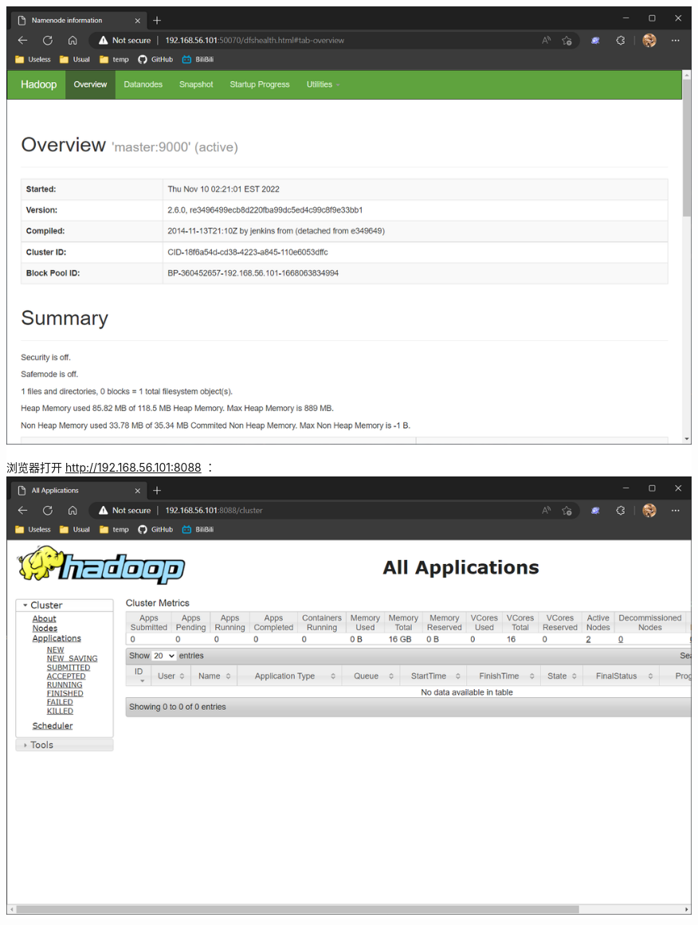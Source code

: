 ![master:50070](./images/12_2.png)

浏览器打开 http://192.168.56.101:8088 ：
![master:50070](./images/12_3.png)
